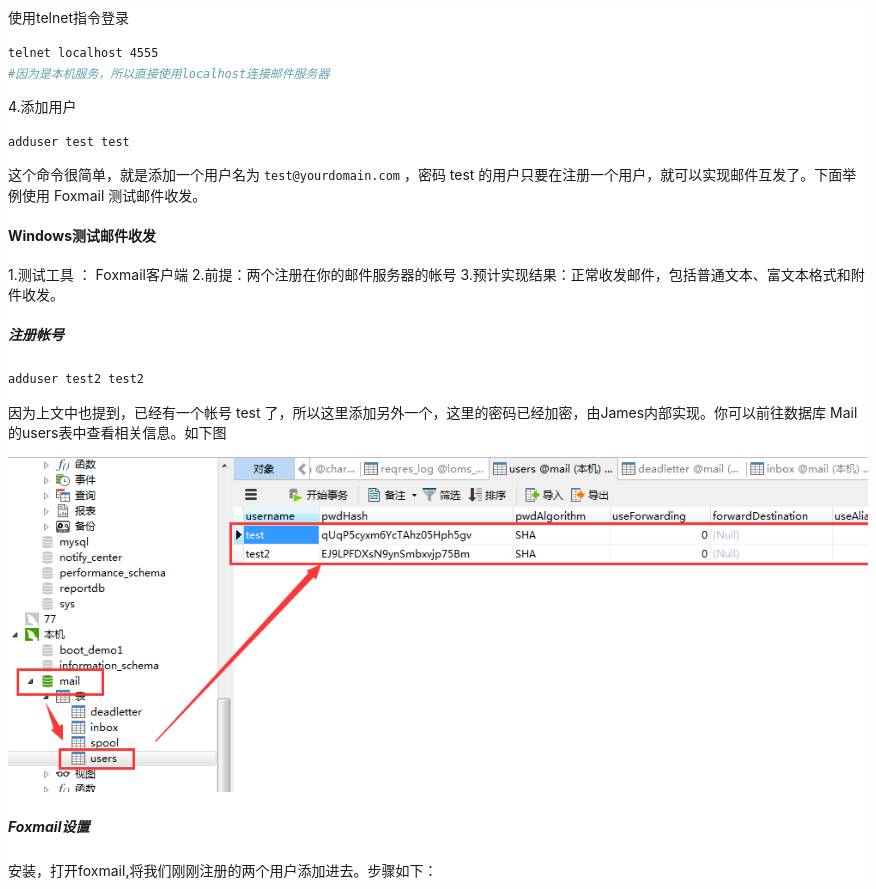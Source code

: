 使用telnet指令登录

   ```bash
telnet localhost 4555
#因为是本机服务，所以直接使用localhost连接邮件服务器
   ```

4.添加用户

```bash
adduser test test
```

这个命令很简单，就是添加一个用户名为 `test@yourdomain.com` ，密码 test 的用户只要在注册一个用户，就可以实现邮件互发了。下面举例使用 Foxmail 测试邮件收发。



#### Windows测试邮件收发

1.测试工具 ： Foxmail客户端
2.前提：两个注册在你的邮件服务器的帐号
3.预计实现结果：正常收发邮件，包括普通文本、富文本格式和附件收发。

##### 注册帐号

```bash
adduser test2 test2
```

因为上文中也提到，已经有一个帐号 test 了，所以这里添加另外一个，这里的密码已经加密，由James内部实现。你可以前往数据库 Mail 的users表中查看相关信息。如下图

![数据库显示](./assets/1240-1678086533632-9.png "数据库显示")


##### Foxmail设置

安装，打开foxmail,将我们刚刚注册的两个用户添加进去。步骤如下：
